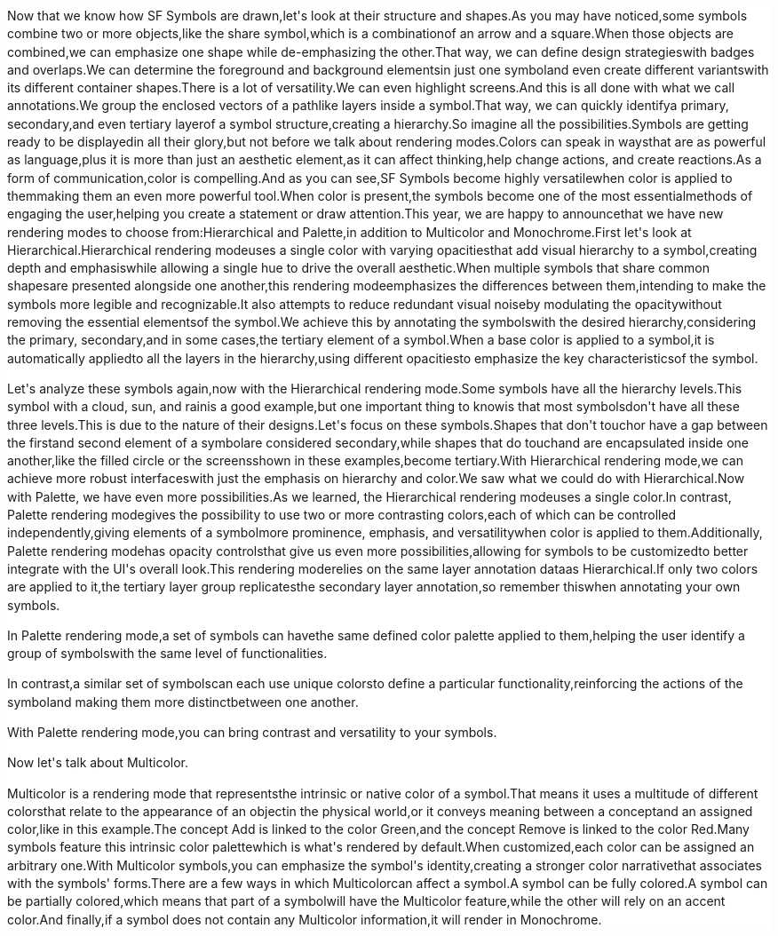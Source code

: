 Now that we know how SF Symbols are drawn,let's look at their structure and shapes.As you may have noticed,some symbols combine two or more objects,like the share symbol,which is a combinationof an arrow and a square.When those objects are combined,we can emphasize one shape while de-emphasizing the other.That way, we can define design strategieswith badges and overlaps.We can determine the foreground and background elementsin just one symboland even create different variantswith its different container shapes.There is a lot of versatility.We can even highlight screens.And this is all done with what we call annotations.We group the enclosed vectors of a pathlike layers inside a symbol.That way, we can quickly identifya primary, secondary,and even tertiary layerof a symbol structure,creating a hierarchy.So imagine all the possibilities.Symbols are getting ready to be displayedin all their glory,but not before we talk about rendering modes.Colors can speak in waysthat are as powerful as language,plus it is more than just an aesthetic element,as it can affect thinking,help change actions, and create reactions.As a form of communication,color is compelling.And as you can see,SF Symbols become highly versatilewhen color is applied to themmaking them an even more powerful tool.When color is present,the symbols become one of the most essentialmethods of engaging the user,helping you create a statement or draw attention.This year, we are happy to announcethat we have new rendering modes to choose from:Hierarchical and Palette,in addition to Multicolor and Monochrome.First let's look at Hierarchical.Hierarchical rendering modeuses a single color with varying opacitiesthat add visual hierarchy to a symbol,creating depth and emphasiswhile allowing a single hue to drive the overall aesthetic.When multiple symbols that share common shapesare presented alongside one another,this rendering modeemphasizes the differences between them,intending to make the symbols more legible and recognizable.It also attempts to reduce redundant visual noiseby modulating the opacitywithout removing the essential elementsof the symbol.We achieve this by annotating the symbolswith the desired hierarchy,considering the primary, secondary,and in some cases,the tertiary element of a symbol.When a base color is applied to a symbol,it is automatically appliedto all the layers in the hierarchy,using different opacitiesto emphasize the key characteristicsof the symbol.

Let's analyze these symbols again,now with the Hierarchical rendering mode.Some symbols have all the hierarchy levels.This symbol with a cloud, sun, and rainis a good example,but one important thing to knowis that most symbolsdon't have all these three levels.This is due to the nature of their designs.Let's focus on these symbols.Shapes that don't touchor have a gap between the firstand second element of a symbolare considered secondary,while shapes that do touchand are encapsulated inside one another,like the filled circle or the screensshown in these examples,become tertiary.With Hierarchical rendering mode,we can achieve more robust interfaceswith just the emphasis on hierarchy and color.We saw what we could do with Hierarchical.Now with Palette, we have even more possibilities.As we learned, the Hierarchical rendering modeuses a single color.In contrast, Palette rendering modegives the possibility to use two or more contrasting colors,each of which can be controlled independently,giving elements of a symbolmore prominence, emphasis, and versatilitywhen color is applied to them.Additionally, Palette rendering modehas opacity controlsthat give us even more possibilities,allowing for symbols to be customizedto better integrate with the UI's overall look.This rendering moderelies on the same layer annotation dataas Hierarchical.If only two colors are applied to it,the tertiary layer group replicatesthe secondary layer annotation,so remember thiswhen annotating your own symbols.

In Palette rendering mode,a set of symbols can havethe same defined color palette applied to them,helping the user identify a group of symbolswith the same level of functionalities.

In contrast,a similar set of symbolscan each use unique colorsto define a particular functionality,reinforcing the actions of the symboland making them more distinctbetween one another.

With Palette rendering mode,you can bring contrast and versatility to your symbols.

Now let's talk about Multicolor.

Multicolor is a rendering mode that representsthe intrinsic or native color of a symbol.That means it uses a multitude of different colorsthat relate to the appearance of an objectin the physical world,or it conveys meaning between a conceptand an assigned color,like in this example.The concept Add is linked to the color Green,and the concept Remove is linked to the color Red.Many symbols feature this intrinsic color palettewhich is what's rendered by default.When customized,each color can be assigned an arbitrary one.With Multicolor symbols,you can emphasize the symbol's identity,creating a stronger color narrativethat associates with the symbols' forms.There are a few ways in which Multicolorcan affect a symbol.A symbol can be fully colored.A symbol can be partially colored,which means that part of a symbolwill have the Multicolor feature,while the other will rely on an accent color.And finally,if a symbol does not contain any Multicolor information,it will render in Monochrome.
